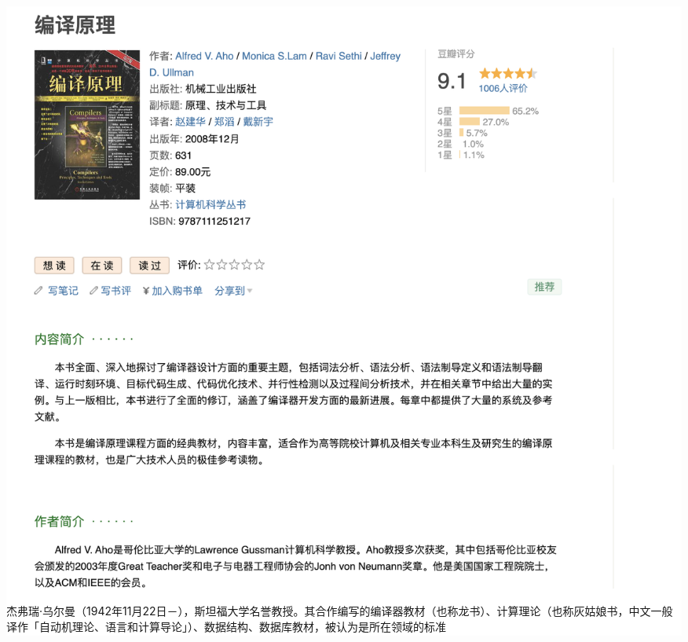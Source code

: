 <img src="天神荟萃/long.png" width = 90% height = 100% />


<br>


杰弗瑞·乌尔曼（1942年11月22日－），斯坦福大学名誉教授。其合作编写的编译器教材（也称龙书）、计算理论（也称灰姑娘书，中文一般译作「自动机理论、语言和计算导论」）、数据结构、数据库教材，被认为是所在领域的标准
